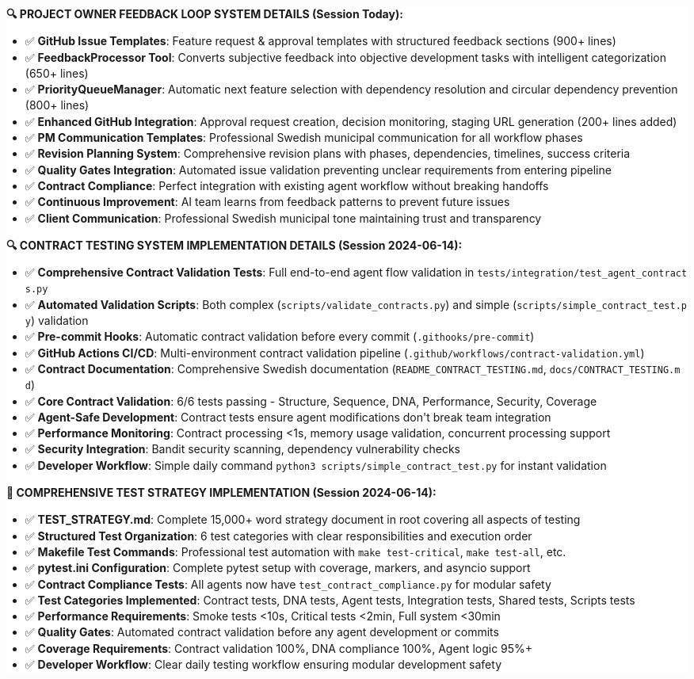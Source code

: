 **🔍 PROJECT OWNER FEEDBACK LOOP SYSTEM DETAILS (Session Today):**
- ✅ **GitHub Issue Templates**: Feature request & approval templates with structured feedback sections (900+ lines)
- ✅ **FeedbackProcessor Tool**: Converts subjective feedback into objective development tasks with intelligent categorization (650+ lines)
- ✅ **PriorityQueueManager**: Automatic next feature selection with dependency resolution and circular dependency prevention (800+ lines)
- ✅ **Enhanced GitHub Integration**: Approval request creation, decision monitoring, staging URL generation (200+ lines added)
- ✅ **PM Communication Templates**: Professional Swedish municipal communication for all workflow phases
- ✅ **Revision Planning System**: Comprehensive revision plans with phases, dependencies, timelines, success criteria
- ✅ **Quality Gates Integration**: Automated issue validation preventing unclear requirements from entering pipeline
- ✅ **Contract Compliance**: Perfect integration with existing agent workflow without breaking handoffs
- ✅ **Continuous Improvement**: AI team learns from feedback patterns to prevent future issues
- ✅ **Client Communication**: Professional Swedish municipal tone maintaining trust and transparency

**🔍 CONTRACT TESTING SYSTEM IMPLEMENTATION DETAILS (Session 2024-06-14):**
- ✅ **Comprehensive Contract Validation Tests**: Full end-to-end agent flow validation in `tests/integration/test_agent_contracts.py`
- ✅ **Automated Validation Scripts**: Both complex (`scripts/validate_contracts.py`) and simple (`scripts/simple_contract_test.py`) validation
- ✅ **Pre-commit Hooks**: Automatic contract validation before every commit (`.githooks/pre-commit`)
- ✅ **GitHub Actions CI/CD**: Multi-environment contract validation pipeline (`.github/workflows/contract-validation.yml`)
- ✅ **Contract Documentation**: Comprehensive Swedish documentation (`README_CONTRACT_TESTING.md`, `docs/CONTRACT_TESTING.md`)
- ✅ **Core Contract Validation**: 6/6 tests passing - Structure, Sequence, DNA, Performance, Security, Coverage
- ✅ **Agent-Safe Development**: Contract tests ensure agent modifications don't break team integration
- ✅ **Performance Monitoring**: Contract processing <1s, memory usage validation, concurrent processing support
- ✅ **Security Integration**: Bandit security scanning, dependency vulnerability checks
- ✅ **Developer Workflow**: Simple daily command `python3 scripts/simple_contract_test.py` for instant validation

**🧪 COMPREHENSIVE TEST STRATEGY IMPLEMENTATION (Session 2024-06-14):**
- ✅ **TEST_STRATEGY.md**: Complete 15,000+ word strategy document in root covering all aspects of testing
- ✅ **Structured Test Organization**: 6 test categories with clear responsibilities and execution order
- ✅ **Makefile Test Commands**: Professional test automation with `make test-critical`, `make test-all`, etc.
- ✅ **pytest.ini Configuration**: Complete pytest setup with coverage, markers, and asyncio support
- ✅ **Contract Compliance Tests**: All agents now have `test_contract_compliance.py` for modular safety
- ✅ **Test Categories Implemented**: Contract tests, DNA tests, Agent tests, Integration tests, Shared tests, Scripts tests
- ✅ **Performance Requirements**: Smoke tests <10s, Critical tests <2min, Full system <30min
- ✅ **Quality Gates**: Automated contract validation before any agent development or commits
- ✅ **Coverage Requirements**: Contract validation 100%, DNA compliance 100%, Agent logic 95%+
- ✅ **Developer Workflow**: Clear daily testing workflow ensuring modular development safety
